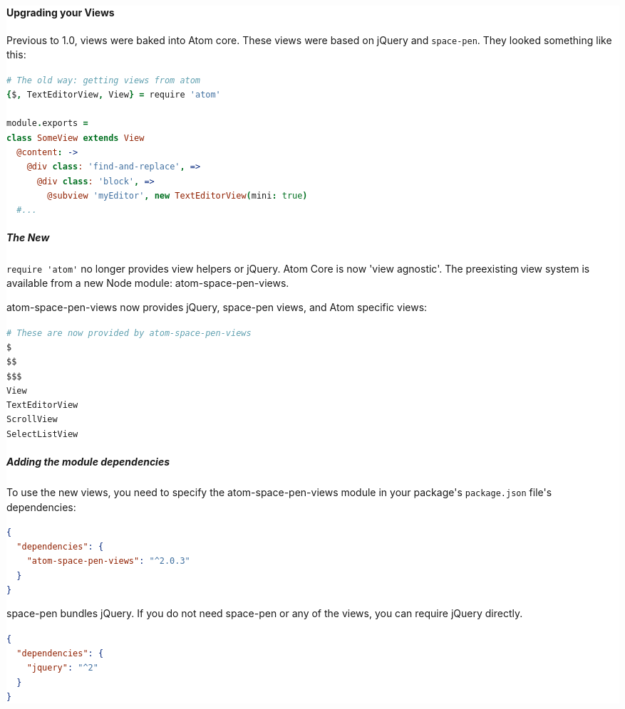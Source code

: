 #### Upgrading your Views

Previous to 1.0, views were baked into Atom core. These views were based on jQuery and `space-pen`. They looked something like this:

```coffee
# The old way: getting views from atom
{$, TextEditorView, View} = require 'atom'

module.exports =
class SomeView extends View
  @content: ->
    @div class: 'find-and-replace', =>
      @div class: 'block', =>
        @subview 'myEditor', new TextEditorView(mini: true)
  #...
```

##### The New

`require 'atom'` no longer provides view helpers or jQuery. Atom Core is now 'view agnostic'. The preexisting view system is available from a new Node module: atom-space-pen-views.

atom-space-pen-views now provides jQuery, space-pen views, and Atom specific views:

```coffee
# These are now provided by atom-space-pen-views
$
$$
$$$
View
TextEditorView
ScrollView
SelectListView
```

##### Adding the module dependencies

To use the new views, you need to specify the atom-space-pen-views module in your package's `package.json` file's dependencies:

```json
{
  "dependencies": {
    "atom-space-pen-views": "^2.0.3"
  }
}
```

space-pen bundles jQuery. If you do not need space-pen or any of the views, you can require jQuery directly.

```json
{
  "dependencies": {
    "jquery": "^2"
  }
}
```
